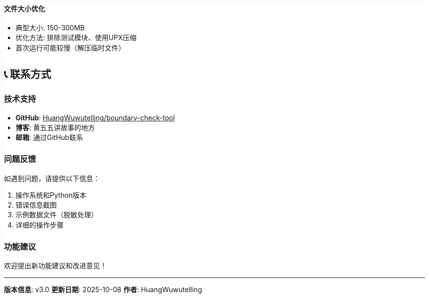 #### 文件大小优化
- 典型大小: 150-300MB
- 优化方法: 排除测试模块、使用UPX压缩
- 首次运行可能较慢（解压临时文件）

## 📞 联系方式

### 技术支持
- **GitHub**: [HuangWuwutelling/boundary-check-tool](https://github.com/HuangWuwutelling/boundary-check-tool)
- **博客**: 黄五五讲故事的地方
- **邮箱**: 通过GitHub联系

### 问题反馈
如遇到问题，请提供以下信息：
1. 操作系统和Python版本
2. 错误信息截图
3. 示例数据文件（脱敏处理）
4. 详细的操作步骤

### 功能建议
欢迎提出新功能建议和改进意见！

---

**版本信息**: v3.0
**更新日期**: 2025-10-08
**作者**: HuangWuwutelling